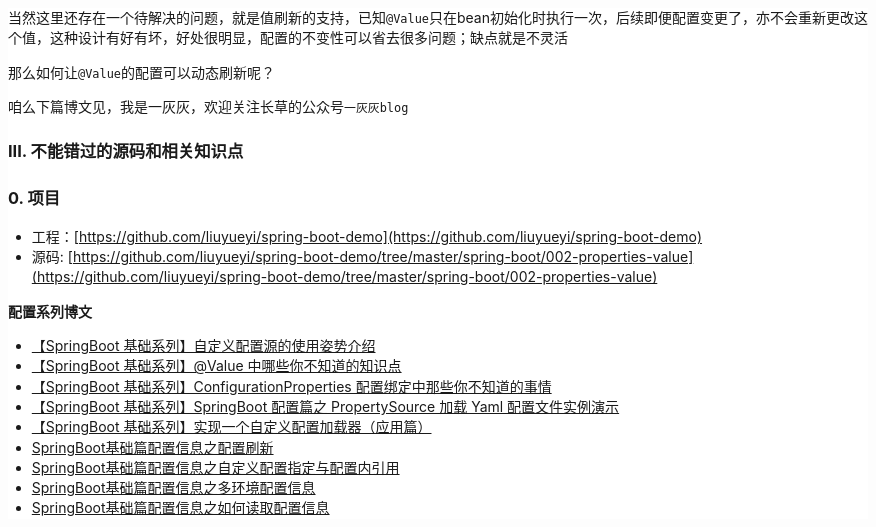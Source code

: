 当然这里还存在一个待解决的问题，就是值刷新的支持，已知`@Value`只在bean初始化时执行一次，后续即便配置变更了，亦不会重新更改这个值，这种设计有好有坏，好处很明显，配置的不变性可以省去很多问题；缺点就是不灵活

那么如何让`@Value`的配置可以动态刷新呢？

咱么下篇博文见，我是一灰灰，欢迎关注长草的公众号`一灰灰blog`


### III. 不能错过的源码和相关知识点

### 0. 项目

- 工程：[https://github.com/liuyueyi/spring-boot-demo](https://github.com/liuyueyi/spring-boot-demo)
- 源码: [https://github.com/liuyueyi/spring-boot-demo/tree/master/spring-boot/002-properties-value](https://github.com/liuyueyi/spring-boot-demo/tree/master/spring-boot/002-properties-value)

**配置系列博文**

- [【SpringBoot 基础系列】自定义配置源的使用姿势介绍](http://mp.weixin.qq.com/s?__biz=MzU3MTAzNTMzMQ==&mid=2247486363&idx=1&sn=259c4396393d6670e1caedd24a4d9af2&chksm=fce71037cb909921d80559c0c48625f678957e4c7f8b12becacda83d120fe13f1eb40166da99&token=1655903804&lang=zh_CN#rd)
- [【SpringBoot 基础系列】@Value 中哪些你不知道的知识点](http://mp.weixin.qq.com/s?__biz=MzU3MTAzNTMzMQ==&mid=2247486297&idx=1&sn=9c9014eb80987f8c6ef842b1ae02b155&chksm=fce710f5cb9099e31047b01b9d4f1e454cf31c6b11fdd85f7f896d5392e9db2f519af65fd5d2&scene=21#wechat_redirect)
- [【SpringBoot 基础系列】ConfigurationProperties 配置绑定中那些你不知道的事情](http://mp.weixin.qq.com/s?__biz=MzU3MTAzNTMzMQ==&mid=2247485872&idx=1&sn=cb565e467d2d2dc9d69ad80a1f936813&chksm=fce7121ccb909b0a0efe89c94d5eba504cf490e0f0bdd15502def81be8c23b96ea76b5f247c4&scene=21#wechat_redirect)
- [【SpringBoot 基础系列】SpringBoot 配置篇之 PropertySource 加载 Yaml 配置文件实例演示](http://mp.weixin.qq.com/s?__biz=MzU3MTAzNTMzMQ==&mid=2247485754&idx=1&sn=724f1a314f64faaaff580dfac0b58e73&chksm=fce71296cb909b8086442a6ebc982b5ed16b1a7252da2b8af27434c3dd6c757537867433efeb&scene=21#wechat_redirect)
- [【SpringBoot 基础系列】实现一个自定义配置加载器（应用篇）](http://mp.weixin.qq.com/s?__biz=MzU3MTAzNTMzMQ==&mid=2247484640&idx=1&sn=5ac20b68d7b539295dabc0c2aaf81314&chksm=fce71f4ccb90965afb626b437cc618172b2a34d8ff72b2ec30eba71e85ff9330503e0ead9e9a&scene=21#wechat_redirect)
- [SpringBoot基础篇配置信息之配置刷新](http://mp.weixin.qq.com/s?__biz=MzU3MTAzNTMzMQ==&mid=2247484056&idx=1&sn=90f705d698b2613bcc269fea98dc993e&chksm=fce71934cb90902264f260b15977fc9bf7e19a3ebf3f779acec2f5842c9a8ff6ac514beebf60&scene=21#wechat_redirect)
- [SpringBoot基础篇配置信息之自定义配置指定与配置内引用](http://mp.weixin.qq.com/s?__biz=MzU3MTAzNTMzMQ==&mid=2247484054&idx=1&sn=954d2bb34b5ce288dcfc2451cbcd2830&chksm=fce7193acb90902cf2ba829362da0e327d7849f3339e4d61188a03cabeb07af0590056f755d5&scene=21#wechat_redirect)
- [SpringBoot基础篇配置信息之多环境配置信息](http://mp.weixin.qq.com/s?__biz=MzU3MTAzNTMzMQ==&mid=2247484053&idx=1&sn=3fc32d8a21a5cadc7b33b11681f272ae&chksm=fce71939cb90902fdc5b352e0d135b395248aa9ef40acd5e145bdd05a62185ff538c66f4fe26&scene=21#wechat_redirect)
- [SpringBoot基础篇配置信息之如何读取配置信息](http://mp.weixin.qq.com/s?__biz=MzU3MTAzNTMzMQ==&mid=2247484040&idx=1&sn=0b984bc76954f9214ed32ada38bc82d2&chksm=fce71924cb909032ad7a06a12aa71c23afe5698d552f182cc96bb5486b54e5a7332d7ab0736d&scene=21#wechat_redirect)

